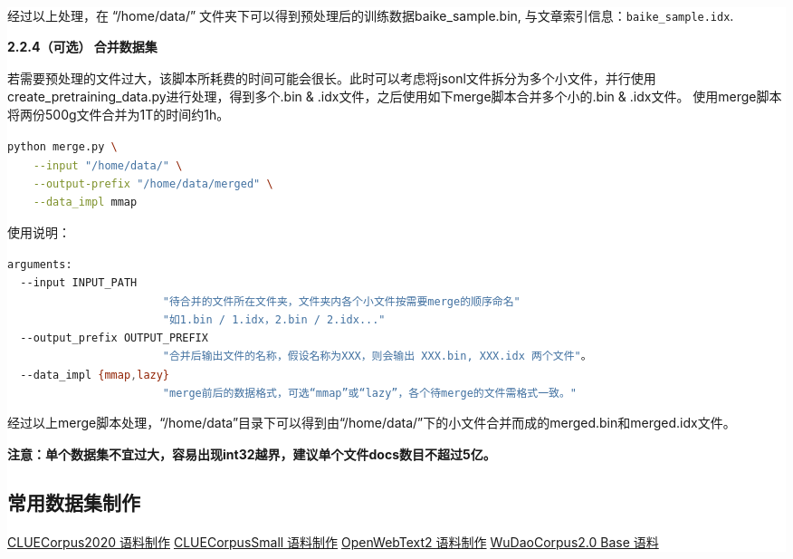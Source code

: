 经过以上处理，在 “/home/data/” 文件夹下可以得到预处理后的训练数据baike_sample.bin, 与文章索引信息：`baike_sample.idx`.

**2.2.4（可选） 合并数据集**

若需要预处理的文件过大，该脚本所耗费的时间可能会很长。此时可以考虑将jsonl文件拆分为多个小文件，并行使用create_pretraining_data.py进行处理，得到多个.bin & .idx文件，之后使用如下merge脚本合并多个小的.bin & .idx文件。
使用merge脚本将两份500g文件合并为1T的时间约1h。
```bash
python merge.py \
    --input "/home/data/" \
    --output-prefix "/home/data/merged" \
    --data_impl mmap
```
使用说明：
```bash
arguments:
  --input INPUT_PATH
                        "待合并的文件所在文件夹，文件夹内各个小文件按需要merge的顺序命名"
                        "如1.bin / 1.idx，2.bin / 2.idx..."
  --output_prefix OUTPUT_PREFIX
                        "合并后输出文件的名称，假设名称为XXX，则会输出 XXX.bin, XXX.idx 两个文件"。
  --data_impl {mmap,lazy}
                        "merge前后的数据格式，可选“mmap”或“lazy”，各个待merge的文件需格式一致。"
```
经过以上merge脚本处理，“/home/data”目录下可以得到由“/home/data/”下的小文件合并而成的merged.bin和merged.idx文件。

**注意：单个数据集不宜过大，容易出现int32越界，建议单个文件docs数目不超过5亿。**




## 常用数据集制作
[CLUECorpus2020 语料制作](docs/CLUECorpus2020.md)
[CLUECorpusSmall 语料制作](docs/CLUECorpusSmall.md)
[OpenWebText2 语料制作](docs/OpenWebText2.md)
[WuDaoCorpus2.0 Base 语料](docs/WuDaoCorpusBase.md)
